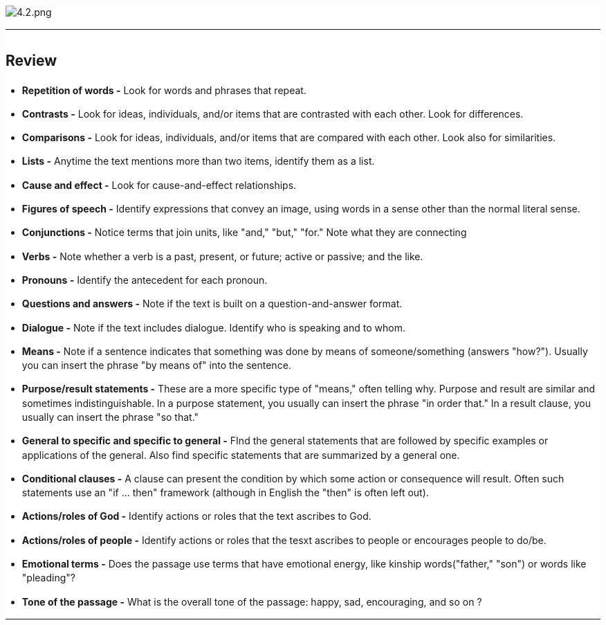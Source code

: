   ![4.2.png](/home/andreas/Documents/playground/collection_summary_book/religious/grasping_gods_word/Part_1/image/4.2.png)

---

## Review

- **Repetition of words -** Look for words and phrases that repeat.

- **Contrasts -** Look for ideas, individuals, and/or items that are contrasted with each other. Look for differences.

- **Comparisons -** Look for ideas, individuals, and/or items that are compared with each other. Look also for similarities.

- **Lists -** Anytime the text mentions more than two items, identify them as a list.

- **Cause and effect -** Look for cause-and-effect relationships.

- **Figures of speech -** Identify expressions that convey an image, using words in a sense other than the normal literal sense.

- **Conjunctions -** Notice terms that join units, like "and," "but," "for." Note what they are connecting

- **Verbs -** Note whether a verb is a past, present, or future; active or passive; and the like.

- **Pronouns -** Identify the antecedent for each pronoun.

- **Questions and answers -** Note if the text is built on a question-and-answer format.

- **Dialogue -** Note if the text includes dialogue. Identify who is speaking and to whom.

- **Means -** Note if a sentence indicates that something was done by means of someone/something (answers "how?"). Usually you can insert the phrase "by means of" into the sentence.

- **Purpose/result statements -** These are a more specific type of "means," often telling why. Purpose and result are similar and sometimes indistinguishable. In a purpose statement, you usually can insert the phrase "in order that." In a result clause, you usually can insert the phrase "so that."

- **General to specific and specific to general -** FInd the general statements that are followed by specific examples or applications of the general. Also find specific statements that are summarized by a general one.

- **Conditional clauses -** A clause can present the condition by which some action or consequence will result. Often such statements use an "if ... then" framework (although in English the "then" is often left out).

- **Actions/roles of God -** Identify actions or roles that the text ascribes to God.

- **Actions/roles of people -** Identify actions or roles that the tesxt ascribes to people or encourages people to do/be.

- **Emotional terms -** Does the passage use terms that have emotional energy, like kinship words("father," "son") or words like "pleading"?

- **Tone of the passage -** What is the overall tone of the passage: happy, sad, encouraging, and so on ?

---
